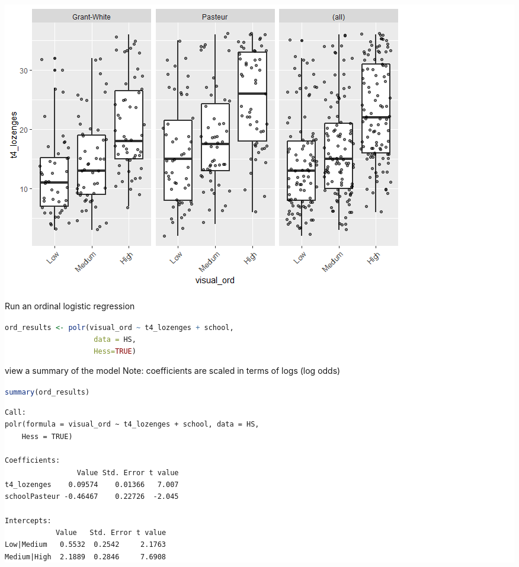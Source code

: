 ![](R-for-Generalized-Linear-Regression-Models_files/figure-gfm/unnamed-chunk-72-1.png)

Run an ordinal logistic regression

``` r
ord_results <- polr(visual_ord ~ t4_lozenges + school, 
                     data = HS, 
                     Hess=TRUE)
```

view a summary of the model Note: coefficients are scaled in terms of
logs (log odds)

``` r
summary(ord_results)
```

    Call:
    polr(formula = visual_ord ~ t4_lozenges + school, data = HS, 
        Hess = TRUE)

    Coefficients:
                     Value Std. Error t value
    t4_lozenges    0.09574    0.01366   7.007
    schoolPasteur -0.46467    0.22726  -2.045

    Intercepts:
                Value   Std. Error t value
    Low|Medium   0.5532  0.2542     2.1763
    Medium|High  2.1889  0.2846     7.6908
